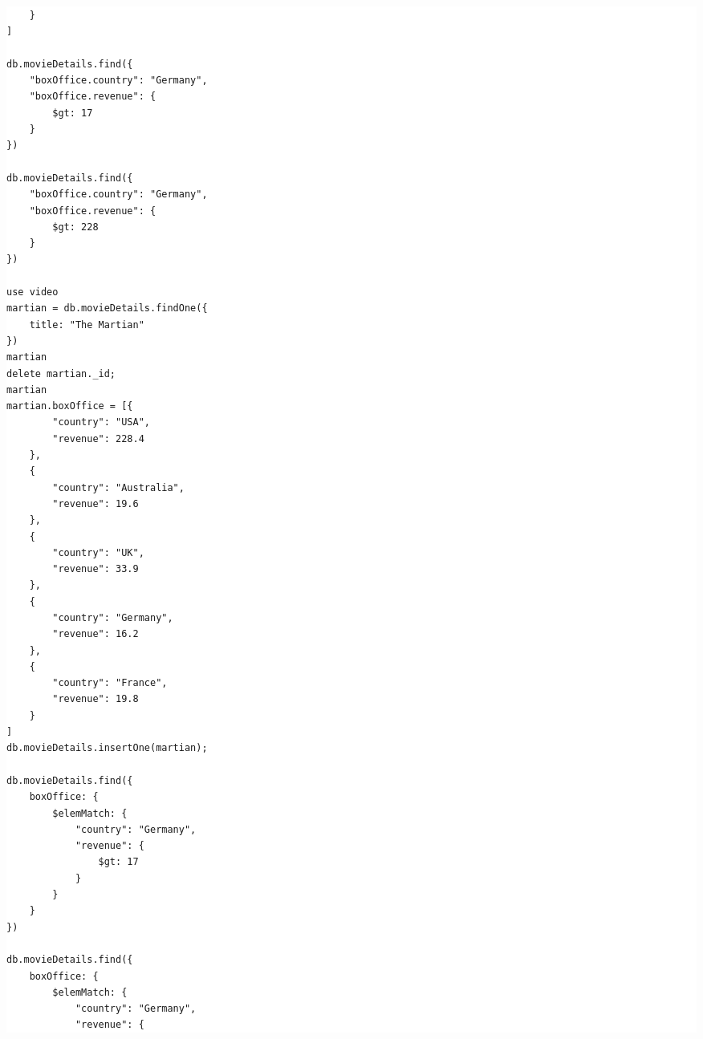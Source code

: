 ```
    }
]

db.movieDetails.find({
    "boxOffice.country": "Germany",
    "boxOffice.revenue": {
        $gt: 17
    }
})

db.movieDetails.find({
    "boxOffice.country": "Germany",
    "boxOffice.revenue": {
        $gt: 228
    }
})

use video
martian = db.movieDetails.findOne({
    title: "The Martian"
})
martian
delete martian._id;
martian
martian.boxOffice = [{
        "country": "USA",
        "revenue": 228.4
    },
    {
        "country": "Australia",
        "revenue": 19.6
    },
    {
        "country": "UK",
        "revenue": 33.9
    },
    {
        "country": "Germany",
        "revenue": 16.2
    },
    {
        "country": "France",
        "revenue": 19.8
    }
]
db.movieDetails.insertOne(martian);

db.movieDetails.find({
    boxOffice: {
        $elemMatch: {
            "country": "Germany",
            "revenue": {
                $gt: 17
            }
        }
    }
})

db.movieDetails.find({
    boxOffice: {
        $elemMatch: {
            "country": "Germany",
            "revenue": {
```